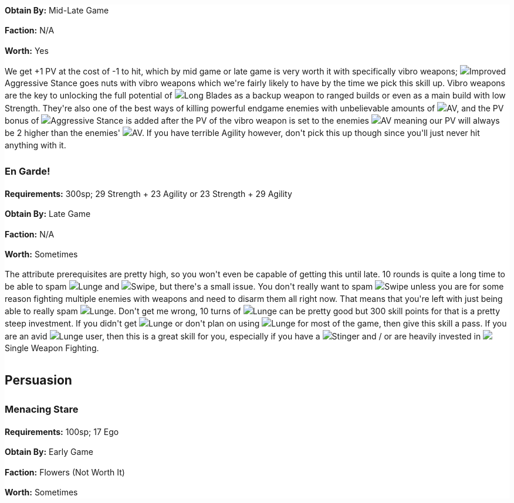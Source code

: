 **Obtain By:** Mid-Late Game

**Faction:** N/A

**Worth:** Yes

</div>

We get +1 <span class="injected"><span class="stat pv">PV</span></span> at the cost of -1 to hit, which by mid game or late game is very worth it with specifically vibro weapons; <span class="injected"><span class="icon-container"><img class="inline-icon" src="/icons/Abilities/Improved Aggressive Stance.png" /></span><span class="skill">Improved Aggressive Stance</span></span> goes nuts with vibro weapons which we're fairly likely to have by the time we pick this skill up. Vibro weapons are the key to unlocking the full potential of <span class="injected"><span class="icon-container"><img class="inline-icon" src="/icons/Abilities/Long Blade.png" /></span><span class="skill">Long Blades</span></span> as a backup weapon to ranged builds or even as a main build with low <span class="injected"><span class="attribute strength">Strength</span></span>. They're also one of the best ways of killing powerful endgame enemies with unbelievable amounts of <span class="injected"><span class="stat-container"><img class="inline-icon" src="/icons/Text/armorValue.png" /></span><span class="stat">AV</span></span>, and the <span class="injected"><span class="stat pv">PV</span></span> bonus of <span class="injected"><span class="icon-container"><img class="inline-icon" src="/icons/Abilities/CommandAggressiveStance.png" /></span><span class="skill">Aggressive Stance</span></span> is added after the <span class="injected"><span class="stat pv">PV</span></span> of the vibro weapon is set to the enemies <span class="injected"><span class="stat-container"><img class="inline-icon" src="/icons/Text/armorValue.png" /></span><span class="stat">AV</span></span> meaning our <span class="injected"><span class="stat pv">PV</span></span> will always be 2 higher than the enemies' <span class="injected"><span class="stat-container"><img class="inline-icon" src="/icons/Text/armorValue.png" /></span><span class="stat">AV</span></span>. If you have terrible <span class="injected"><span class="attribute agility">Agility</span></span> however, don't pick this up though since you'll just never hit anything with it.

### En Garde!

<div class="section-info">

**Requirements:** 300sp; 29 <span class="injected"><span class="attribute strength">Strength</span></span> + 23 <span class="injected"><span class="attribute agility">Agility</span></span> or 23 <span class="injected"><span class="attribute strength">Strength</span></span> + 29 <span class="injected"><span class="attribute agility">Agility</span></span>

**Obtain By:** Late Game

**Faction:** N/A

**Worth:** Sometimes

</div>

The attribute prerequisites are pretty high, so you won't even be capable of getting this until late. 10 rounds is quite a long time to be able to spam <span class="injected"><span class="icon-container"><img class="inline-icon" src="/icons/Abilities/Lunge.png" /></span><span class="skill">Lunge</span></span> and <span class="injected"><span class="icon-container"><img class="inline-icon" src="/icons/Abilities/Swipe.png" /></span><span class="skill">Swipe</span></span>, but there's a small issue. You don't really want to spam <span class="injected"><span class="icon-container"><img class="inline-icon" src="/icons/Abilities/Swipe.png" /></span><span class="skill">Swipe</span></span> unless you are for some reason fighting multiple enemies with weapons and need to disarm them all right now. That means that you're left with just being able to really spam <span class="injected"><span class="icon-container"><img class="inline-icon" src="/icons/Abilities/Lunge.png" /></span><span class="skill">Lunge</span></span>. Don't get me wrong, 10 turns of <span class="injected"><span class="icon-container"><img class="inline-icon" src="/icons/Abilities/Lunge.png" /></span><span class="skill">Lunge</span></span> can be pretty good but 300 skill points for that is a pretty steep investment. If you didn't get <span class="injected"><span class="icon-container"><img class="inline-icon" src="/icons/Abilities/Lunge.png" /></span><span class="skill">Lunge</span></span> or don't plan on using <span class="injected"><span class="icon-container"><img class="inline-icon" src="/icons/Abilities/Lunge.png" /></span><span class="skill">Lunge</span></span> for most of the game, then give this skill a pass. If you are an avid <span class="injected"><span class="icon-container"><img class="inline-icon" src="/icons/Abilities/Lunge.png" /></span><span class="skill">Lunge</span></span> user, then this is a great skill for you, especially if you have a <span class="injected"><span class="icon-container"><img class="inline-icon" src="/icons/Mutations/CommandSting.png" /></span><span class="mutation">Stinger</span></span> and / or are heavily invested in <span class="injected"><span class="icon-container"><img class="inline-icon" src="/icons/Abilities/Single Weapon Fighting.png" /></span><span class="skill">Single Weapon Fighting</span></span>.

## Persuasion

### Menacing Stare

<div class="section-info">

**Requirements:** 100sp; 17 <span class="injected"><span class="attribute ego">Ego</span></span>

**Obtain By:** Early Game

**Faction:** Flowers (Not Worth It)

**Worth:** Sometimes

</div>
